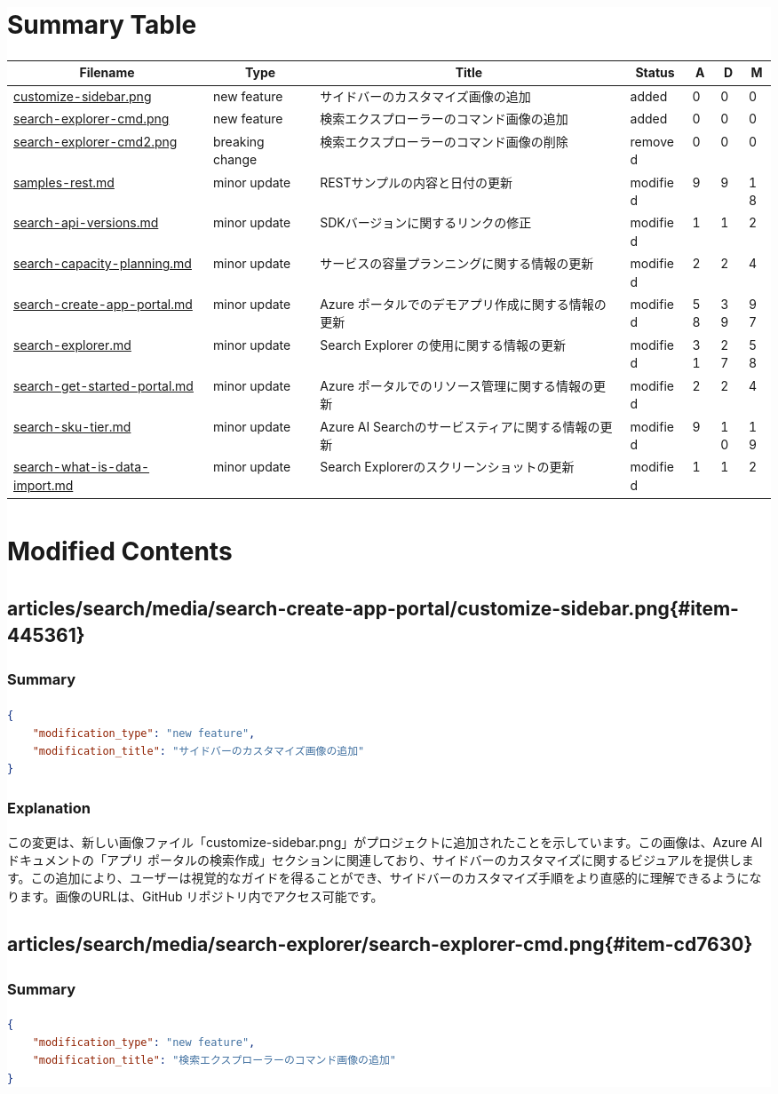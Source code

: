 # Summary Table
|  Filename  | Type |    Title    | Status | A  | D  | M  |
|------------|------|-------------|--------|----|----|----|
| [customize-sidebar.png](#item-445361) | new feature | サイドバーのカスタマイズ画像の追加 | added | 0 | 0 | 0 | 
| [search-explorer-cmd.png](#item-cd7630) | new feature | 検索エクスプローラーのコマンド画像の追加 | added | 0 | 0 | 0 | 
| [search-explorer-cmd2.png](#item-323e51) | breaking change | 検索エクスプローラーのコマンド画像の削除 | removed | 0 | 0 | 0 | 
| [samples-rest.md](#item-198ebc) | minor update | RESTサンプルの内容と日付の更新 | modified | 9 | 9 | 18 | 
| [search-api-versions.md](#item-69ca3e) | minor update | SDKバージョンに関するリンクの修正 | modified | 1 | 1 | 2 | 
| [search-capacity-planning.md](#item-0dd6c9) | minor update | サービスの容量プランニングに関する情報の更新 | modified | 2 | 2 | 4 | 
| [search-create-app-portal.md](#item-19ab44) | minor update | Azure ポータルでのデモアプリ作成に関する情報の更新 | modified | 58 | 39 | 97 | 
| [search-explorer.md](#item-738774) | minor update | Search Explorer の使用に関する情報の更新 | modified | 31 | 27 | 58 | 
| [search-get-started-portal.md](#item-6d0cb1) | minor update | Azure ポータルでのリソース管理に関する情報の更新 | modified | 2 | 2 | 4 | 
| [search-sku-tier.md](#item-7686b8) | minor update | Azure AI Searchのサービスティアに関する情報の更新 | modified | 9 | 10 | 19 | 
| [search-what-is-data-import.md](#item-d73ef5) | minor update | Search Explorerのスクリーンショットの更新 | modified | 1 | 1 | 2 | 


# Modified Contents
## articles/search/media/search-create-app-portal/customize-sidebar.png{#item-445361}

### Summary

```json
{
    "modification_type": "new feature",
    "modification_title": "サイドバーのカスタマイズ画像の追加"
}
```

### Explanation
この変更は、新しい画像ファイル「customize-sidebar.png」がプロジェクトに追加されたことを示しています。この画像は、Azure AI ドキュメントの「アプリ ポータルの検索作成」セクションに関連しており、サイドバーのカスタマイズに関するビジュアルを提供します。この追加により、ユーザーは視覚的なガイドを得ることができ、サイドバーのカスタマイズ手順をより直感的に理解できるようになります。画像のURLは、GitHub リポジトリ内でアクセス可能です。

## articles/search/media/search-explorer/search-explorer-cmd.png{#item-cd7630}

### Summary

```json
{
    "modification_type": "new feature",
    "modification_title": "検索エクスプローラーのコマンド画像の追加"
}
```
